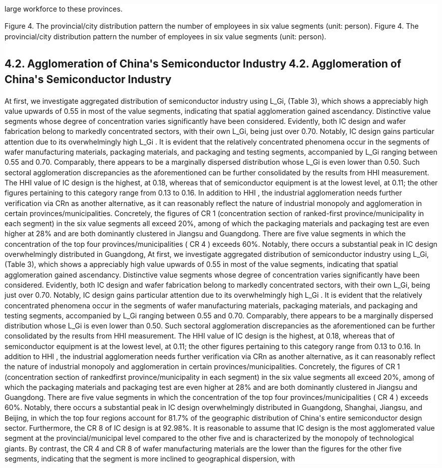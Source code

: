 large workforce to these provinces.

Figure 4. The provincial/city distribution pattern the number of employees in six value segments (unit: person). Figure 4. The provincial/city distribution pattern the number of employees in six value segments (unit: person).



## 4.2. Agglomeration of China's Semiconductor Industry 4.2. Agglomeration of China's Semiconductor Industry

At first, we investigate aggregated distribution of semiconductor industry using L\_Gi, (Table 3), which shows a appreciably high value upwards of 0.55 in most of the value segments, indicating that spatial agglomeration gained ascendancy. Distinctive value segments whose degree of concentration varies significantly have been considered. Evidently, both IC design and wafer fabrication belong to markedly concentrated sectors, with their own L\_Gi, being just over 0.70. Notably, IC design gains particular attention due to its overwhelmingly high L\_Gi . It is evident that the relatively concentrated phenomena occur in the segments of wafer manufacturing materials, packaging materials, and packaging and testing segments, accompanied by L\_Gi ranging between 0.55 and 0.70. Comparably, there appears to be a marginally dispersed distribution whose L\_Gi is  even lower than 0.50. Such sectoral agglomeration discrepancies as the aforementioned can be further consolidated by the results from HHI measurement. The HHI value of IC design is the highest, at 0.18, whereas that of semiconductor equipment is at the lowest level, at 0.11; the other figures pertaining to this category range from 0.13 to 0.16. In addition to HHI , the industrial agglomeration needs further verification via CRn as another alternative, as it can reasonably  reflect  the  nature  of  industrial  monopoly  and  agglomeration  in  certain  provinces/municipalities. Concretely, the figures of CR 1 (concentration section of ranked-first province/municipality in each segment) in the six value segments all exceed 20%, among of which the packaging materials and packaging test are even higher at 28% and are both dominantly clustered in Jiangsu and Guangdong. There are five value segments in which the concentration of the top four provinces/municipalities ( CR 4 )  exceeds 60%. Notably, there occurs a substantial peak in IC design overwhelmingly distributed in Guangdong, At first, we investigate aggregated distribution of semiconductor industry using L\_Gi, (Table 3), which shows a appreciably high value upwards of 0.55 in most of the value segments, indicating that spatial agglomeration gained ascendancy. Distinctive value segments whose degree of concentration varies significantly have been considered. Evidently, both IC design and wafer fabrication belong to markedly concentrated sectors, with their own L\_Gi, being just over 0.70. Notably, IC design gains particular attention due to its overwhelmingly high L\_Gi . It is evident that the relatively concentrated phenomena occur in the segments of wafer manufacturing materials, packaging materials, and packaging and testing segments, accompanied by L\_Gi ranging between 0.55 and 0.70. Comparably, there appears to be a marginally dispersed distribution whose L\_Gi is even lower than 0.50. Such sectoral agglomeration discrepancies as the aforementioned can be further consolidated by the results from HHI measurement. The HHI value of IC design is the highest, at 0.18, whereas that of semiconductor equipment is at the lowest level, at 0.11; the other figures pertaining to this category range from 0.13 to 0.16. In addition to HHI , the industrial agglomeration needs further verification via CRn as another alternative, as it can reasonably reflect the nature of industrial monopoly and agglomeration in certain provinces/municipalities. Concretely, the figures of CR 1 (concentration section of rankedfirst province/municipality in each segment) in the six value segments all exceed 20%, among of which the packaging materials and packaging test are even higher at 28% and are both dominantly clustered in Jiangsu and Guangdong. There are five value segments in which the concentration of the top four provinces/municipalities ( CR 4 ) exceeds 60%. Notably, there occurs a substantial peak in IC design overwhelmingly distributed in Guangdong, Shanghai, Jiangsu, and Beijing, in which the top four regions account for 81.7% of the geographic distribution of China's entire semiconductor design sector. Furthermore, the CR 8 of IC design is at 92.98%. It is reasonable to assume that IC design is the most agglomerated value segment at the provincial/municipal level compared to the other five and is characterized by the monopoly of technological giants. By contrast, the CR 4 and CR 8 of wafer manufacturing materials are the lower than the figures for the other five segments, indicating that the segment is more inclined to geographical dispersion, with
